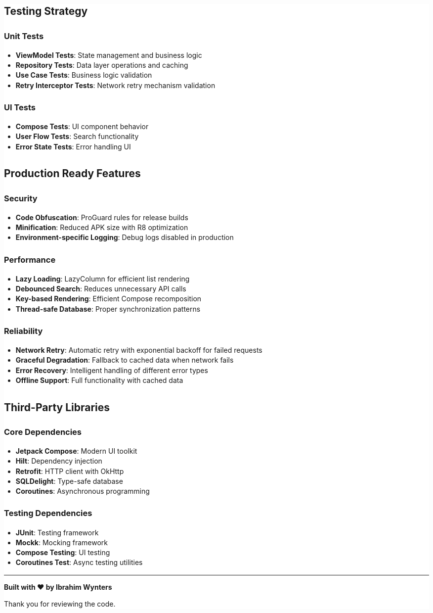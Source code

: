 ## Testing Strategy

### Unit Tests

- **ViewModel Tests**: State management and business logic
- **Repository Tests**: Data layer operations and caching
- **Use Case Tests**: Business logic validation
- **Retry Interceptor Tests**: Network retry mechanism validation

### UI Tests

- **Compose Tests**: UI component behavior
- **User Flow Tests**: Search functionality
- **Error State Tests**: Error handling UI

## Production Ready Features

### Security

- **Code Obfuscation**: ProGuard rules for release builds
- **Minification**: Reduced APK size with R8 optimization
- **Environment-specific Logging**: Debug logs disabled in production

### Performance

- **Lazy Loading**: LazyColumn for efficient list rendering
- **Debounced Search**: Reduces unnecessary API calls
- **Key-based Rendering**: Efficient Compose recomposition
- **Thread-safe Database**: Proper synchronization patterns

### Reliability

- **Network Retry**: Automatic retry with exponential backoff for failed requests
- **Graceful Degradation**: Fallback to cached data when network fails
- **Error Recovery**: Intelligent handling of different error types
- **Offline Support**: Full functionality with cached data

## Third-Party Libraries

### Core Dependencies

- **Jetpack Compose**: Modern UI toolkit
- **Hilt**: Dependency injection
- **Retrofit**: HTTP client with OkHttp
- **SQLDelight**: Type-safe database
- **Coroutines**: Asynchronous programming

### Testing Dependencies

- **JUnit**: Testing framework
- **Mockk**: Mocking framework
- **Compose Testing**: UI testing
- **Coroutines Test**: Async testing utilities

---

**Built with ❤️ by Ibrahim Wynters**

Thank you for reviewing the code.

